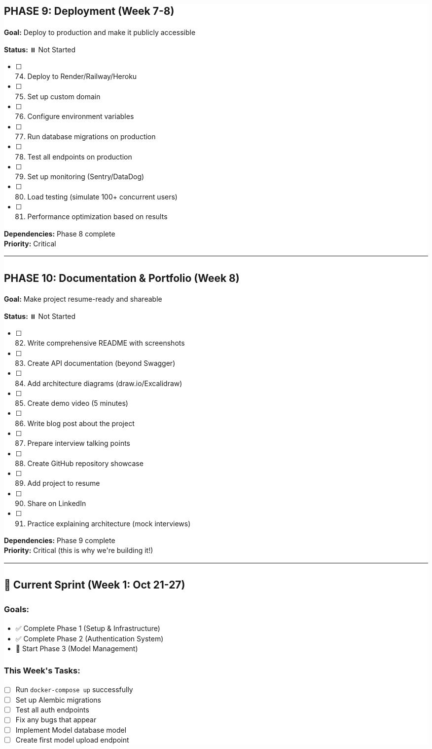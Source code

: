 ## PHASE 9: Deployment (Week 7-8)

**Goal:** Deploy to production and make it publicly accessible

**Status:** ⏸️ Not Started

- [ ] 74. Deploy to Render/Railway/Heroku
- [ ] 75. Set up custom domain
- [ ] 76. Configure environment variables
- [ ] 77. Run database migrations on production
- [ ] 78. Test all endpoints on production
- [ ] 79. Set up monitoring (Sentry/DataDog)
- [ ] 80. Load testing (simulate 100+ concurrent users)
- [ ] 81. Performance optimization based on results

**Dependencies:** Phase 8 complete  
**Priority:** Critical

---

## PHASE 10: Documentation & Portfolio (Week 8)

**Goal:** Make project resume-ready and shareable

**Status:** ⏸️ Not Started

- [ ] 82. Write comprehensive README with screenshots
- [ ] 83. Create API documentation (beyond Swagger)
- [ ] 84. Add architecture diagrams (draw.io/Excalidraw)
- [ ] 85. Create demo video (5 minutes)
- [ ] 86. Write blog post about the project
- [ ] 87. Prepare interview talking points
- [ ] 88. Create GitHub repository showcase
- [ ] 89. Add project to resume
- [ ] 90. Share on LinkedIn
- [ ] 91. Practice explaining architecture (mock interviews)

**Dependencies:** Phase 9 complete  
**Priority:** Critical (this is why we're building it!)

---

## 🎯 Current Sprint (Week 1: Oct 21-27)

### **Goals:**
- ✅ Complete Phase 1 (Setup & Infrastructure)
- ✅ Complete Phase 2 (Authentication System)
- 🎯 Start Phase 3 (Model Management)

### **This Week's Tasks:**
- [ ] Run `docker-compose up` successfully
- [ ] Set up Alembic migrations
- [ ] Test all auth endpoints
- [ ] Fix any bugs that appear
- [ ] Implement Model database model
- [ ] Create first model upload endpoint
